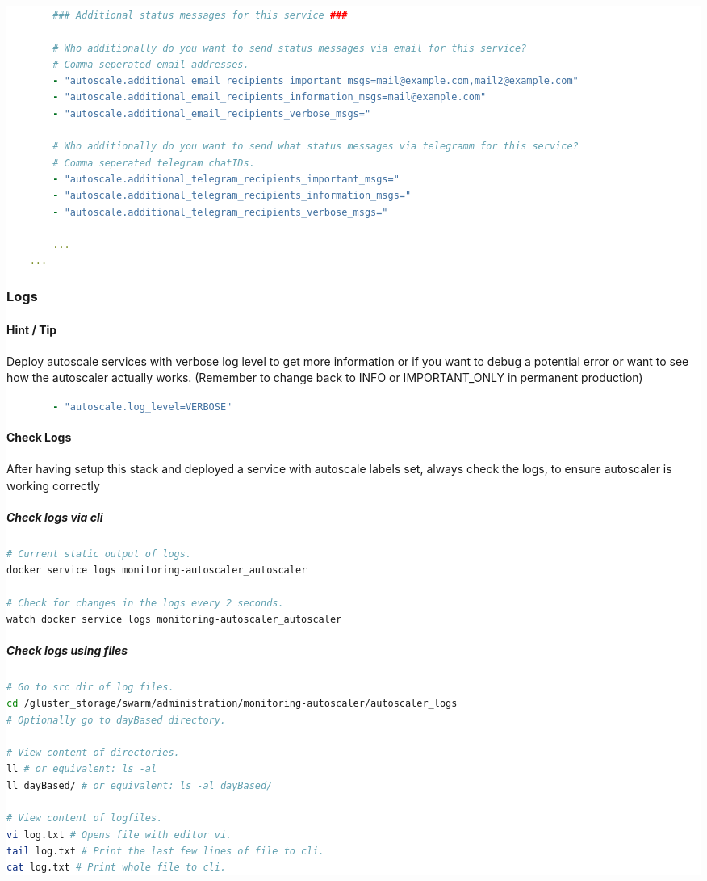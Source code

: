 ```yaml
        ### Additional status messages for this service ###

        # Who additionally do you want to send status messages via email for this service?
        # Comma seperated email addresses.
        - "autoscale.additional_email_recipients_important_msgs=mail@example.com,mail2@example.com"
        - "autoscale.additional_email_recipients_information_msgs=mail@example.com"
        - "autoscale.additional_email_recipients_verbose_msgs="

        # Who additionally do you want to send what status messages via telegramm for this service?
        # Comma seperated telegram chatIDs.
        - "autoscale.additional_telegram_recipients_important_msgs="
        - "autoscale.additional_telegram_recipients_information_msgs="
        - "autoscale.additional_telegram_recipients_verbose_msgs="

        ...
    ...
```

### Logs

#### Hint / Tip
Deploy autoscale services with verbose log level to get more information or if you want to debug a potential error or want to see how the autoscaler actually works. (Remember to change back to INFO or IMPORTANT_ONLY in permanent production)
```yaml
        - "autoscale.log_level=VERBOSE"
```

#### Check Logs

After having setup this stack and deployed a service with autoscale labels set, always check the logs, to ensure autoscaler is working correctly


##### Check logs via cli
```bash
# Current static output of logs.
docker service logs monitoring-autoscaler_autoscaler

# Check for changes in the logs every 2 seconds.
watch docker service logs monitoring-autoscaler_autoscaler
```

##### Check logs using files
```bash
# Go to src dir of log files.
cd /gluster_storage/swarm/administration/monitoring-autoscaler/autoscaler_logs
# Optionally go to dayBased directory.

# View content of directories.
ll # or equivalent: ls -al
ll dayBased/ # or equivalent: ls -al dayBased/

# View content of logfiles.
vi log.txt # Opens file with editor vi.
tail log.txt # Print the last few lines of file to cli.
cat log.txt # Print whole file to cli.
```
